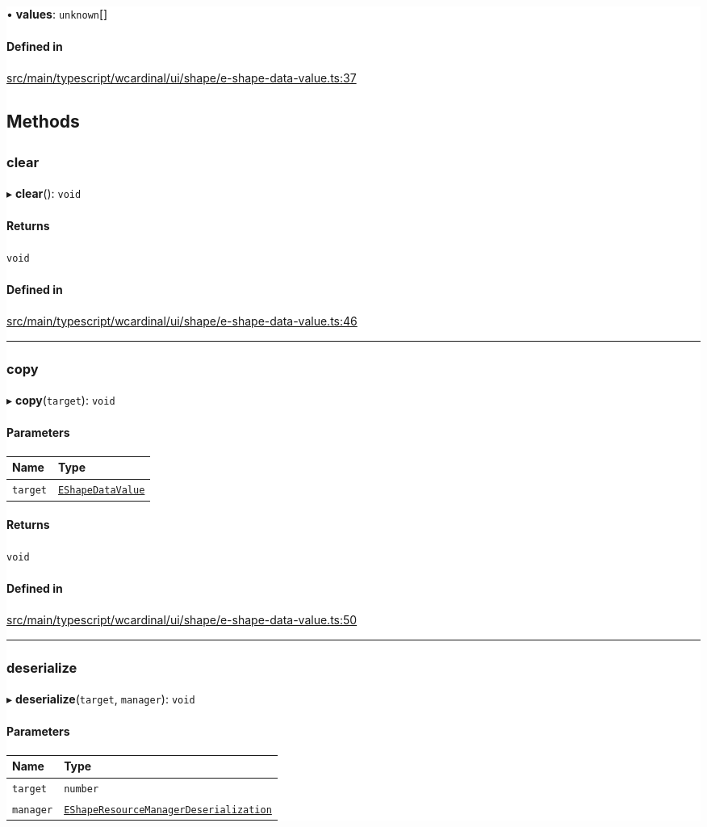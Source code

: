 • **values**: `unknown`[]

#### Defined in

[src/main/typescript/wcardinal/ui/shape/e-shape-data-value.ts:37](https://github.com/winter-cardinal/winter-cardinal-ui/blob/v0.442.0/src/main/typescript/wcardinal/ui/shape/e-shape-data-value.ts#L37)

## Methods

### clear

▸ **clear**(): `void`

#### Returns

`void`

#### Defined in

[src/main/typescript/wcardinal/ui/shape/e-shape-data-value.ts:46](https://github.com/winter-cardinal/winter-cardinal-ui/blob/v0.442.0/src/main/typescript/wcardinal/ui/shape/e-shape-data-value.ts#L46)

___

### copy

▸ **copy**(`target`): `void`

#### Parameters

| Name | Type |
| :------ | :------ |
| `target` | [`EShapeDataValue`](EShapeDataValue.md) |

#### Returns

`void`

#### Defined in

[src/main/typescript/wcardinal/ui/shape/e-shape-data-value.ts:50](https://github.com/winter-cardinal/winter-cardinal-ui/blob/v0.442.0/src/main/typescript/wcardinal/ui/shape/e-shape-data-value.ts#L50)

___

### deserialize

▸ **deserialize**(`target`, `manager`): `void`

#### Parameters

| Name | Type |
| :------ | :------ |
| `target` | `number` |
| `manager` | [`EShapeResourceManagerDeserialization`](../classes/EShapeResourceManagerDeserialization.md) |
